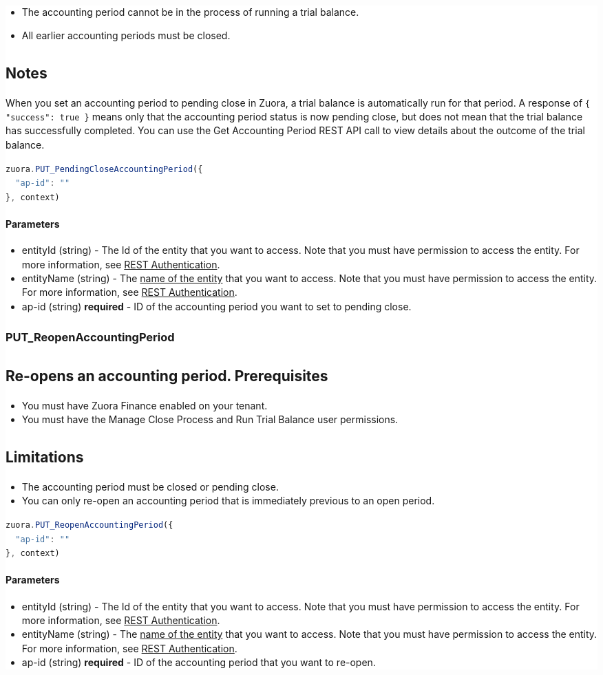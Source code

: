  * The accounting period cannot be in the process of running a trial balance.
 
 * All earlier accounting periods must be closed.
 
 
Notes
-----
When you set an accounting period to pending close in Zuora, a trial balance is automatically run for that period. A response of `{ "success": true }`  means only that the accounting period status is now pending close, but does not mean that the trial balance has successfully completed. You can use the Get Accounting Period REST API call to view details about the outcome of the trial balance.



```js
zuora.PUT_PendingCloseAccountingPeriod({
  "ap-id": ""
}, context)
```

#### Parameters
* entityId (string) - The Id of the entity that you want to access. Note that you must have permission to access the entity. For more information, see [REST Authentication](https://www.zuora.com/developer/api-reference/#section/Authentication/Entity-Id-and-Entity-Name).
* entityName (string) - The [name of the entity](https://knowledgecenter.zuora.com/BB_Introducing_Z_Business/Multi-entity/B_Introduction_to_Entity_and_Entity_Hierarchy#Name_and_Display_Name) that you want to access. Note that you must have permission to access the entity. For more information, see [REST Authentication](https://www.zuora.com/developer/api-reference/#section/Authentication/Entity-Id-and-Entity-Name).
* ap-id (string) **required** - ID of the accounting period you want to set to pending close.

### PUT_ReopenAccountingPeriod
Re-opens an accounting period.
Prerequisites
-------------
* You must have Zuora Finance enabled on your tenant.
* You must have the Manage Close Process and Run Trial Balance user permissions.

Limitations
-----------
* The accounting period must be closed or pending close.
* You can only re-open an accounting period that is immediately previous to an open period.


```js
zuora.PUT_ReopenAccountingPeriod({
  "ap-id": ""
}, context)
```

#### Parameters
* entityId (string) - The Id of the entity that you want to access. Note that you must have permission to access the entity. For more information, see [REST Authentication](https://www.zuora.com/developer/api-reference/#section/Authentication/Entity-Id-and-Entity-Name).
* entityName (string) - The [name of the entity](https://knowledgecenter.zuora.com/BB_Introducing_Z_Business/Multi-entity/B_Introduction_to_Entity_and_Entity_Hierarchy#Name_and_Display_Name) that you want to access. Note that you must have permission to access the entity. For more information, see [REST Authentication](https://www.zuora.com/developer/api-reference/#section/Authentication/Entity-Id-and-Entity-Name).
* ap-id (string) **required** - ID of the accounting period that you want to re-open.
